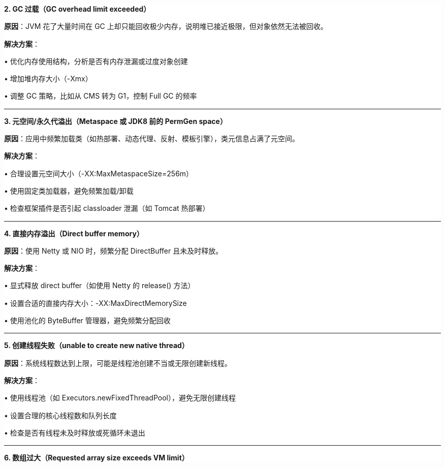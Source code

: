 **2. GC 过载（GC overhead limit exceeded）**

**原因**：JVM 花了大量时间在 GC 上却只能回收极少内存，说明堆已接近极限，但对象依然无法被回收。  

**解决方案**：

• 优化内存使用结构，分析是否有内存泄漏或过度对象创建

• 增加堆内存大小（-Xmx）

• 调整 GC 策略，比如从 CMS 转为 G1，控制 Full GC 的频率

---

**3. 元空间/永久代溢出（Metaspace 或 JDK8 前的 PermGen space）**

**原因**：应用中频繁加载类（如热部署、动态代理、反射、模板引擎），类元信息占满了元空间。  

**解决方案**：

• 合理设置元空间大小（-XX:MaxMetaspaceSize=256m）

• 使用固定类加载器，避免频繁加载/卸载

• 检查框架插件是否引起 classloader 泄漏（如 Tomcat 热部署）

---

**4. 直接内存溢出（Direct buffer memory）**

  

**原因**：使用 Netty 或 NIO 时，频繁分配 DirectBuffer 且未及时释放。

  

**解决方案**：

• 显式释放 direct buffer（如使用 Netty 的 release() 方法）

• 设置合适的直接内存大小：-XX:MaxDirectMemorySize

• 使用池化的 ByteBuffer 管理器，避免频繁分配回收

---

**5. 创建线程失败（unable to create new native thread）**

  

**原因**：系统线程数达到上限，可能是线程池创建不当或无限创建新线程。

  

**解决方案**：

• 使用线程池（如 Executors.newFixedThreadPool），避免无限创建线程

• 设置合理的核心线程数和队列长度

• 检查是否有线程未及时释放或死循环未退出

---

**6. 数组过大（Requested array size exceeds VM limit）**

  